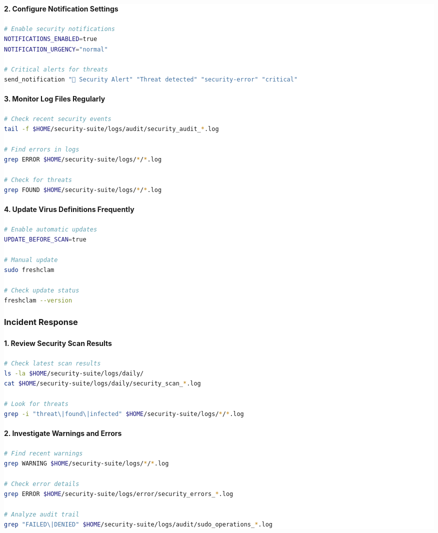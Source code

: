 #### 2. Configure Notification Settings
```bash
# Enable security notifications
NOTIFICATIONS_ENABLED=true
NOTIFICATION_URGENCY="normal"

# Critical alerts for threats
send_notification "🚨 Security Alert" "Threat detected" "security-error" "critical"
```

#### 3. Monitor Log Files Regularly
```bash
# Check recent security events
tail -f $HOME/security-suite/logs/audit/security_audit_*.log

# Find errors in logs
grep ERROR $HOME/security-suite/logs/*/*.log

# Check for threats
grep FOUND $HOME/security-suite/logs/*/*.log
```

#### 4. Update Virus Definitions Frequently
```bash
# Enable automatic updates
UPDATE_BEFORE_SCAN=true

# Manual update
sudo freshclam

# Check update status
freshclam --version
```

### Incident Response

#### 1. Review Security Scan Results
```bash
# Check latest scan results
ls -la $HOME/security-suite/logs/daily/
cat $HOME/security-suite/logs/daily/security_scan_*.log

# Look for threats
grep -i "threat\|found\|infected" $HOME/security-suite/logs/*/*.log
```

#### 2. Investigate Warnings and Errors
```bash
# Find recent warnings
grep WARNING $HOME/security-suite/logs/*/*.log

# Check error details
grep ERROR $HOME/security-suite/logs/error/security_errors_*.log

# Analyze audit trail
grep "FAILED\|DENIED" $HOME/security-suite/logs/audit/sudo_operations_*.log
```
